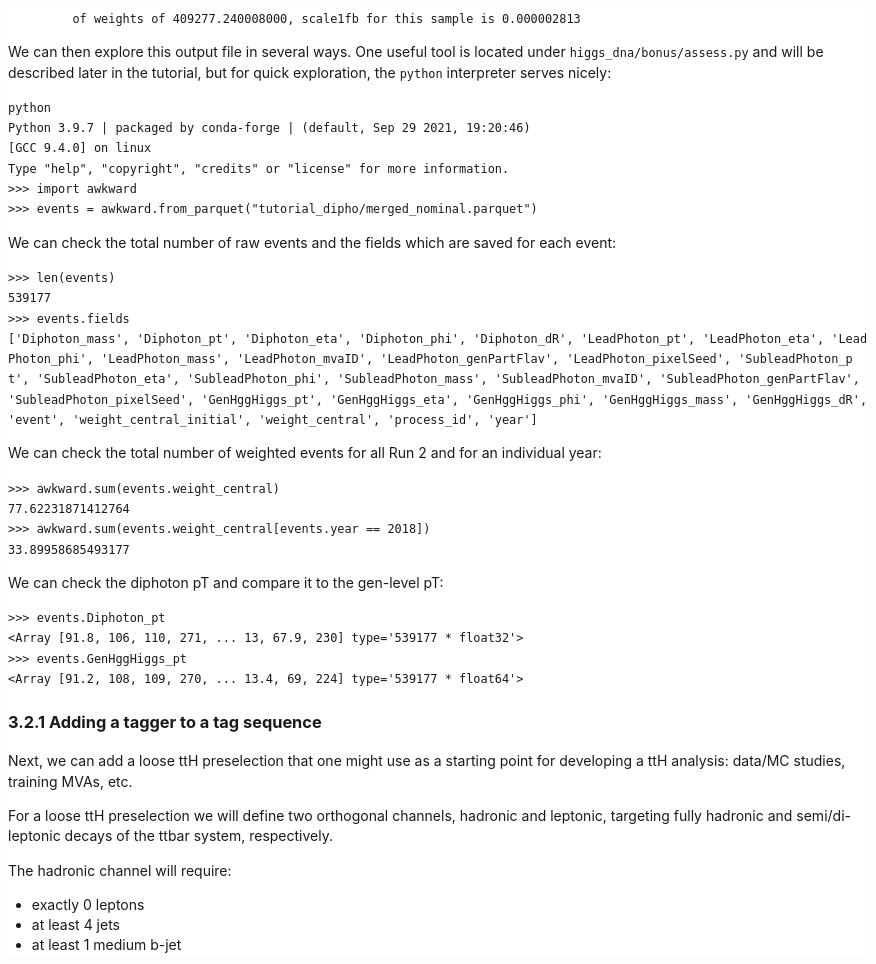```
         of weights of 409277.240008000, scale1fb for this sample is 0.000002813
```

We can then explore this output file in several ways. One useful tool is located under `higgs_dna/bonus/assess.py` and will be described later in the tutorial, but for quick exploration, the `python` interpreter serves nicely:
```
python
Python 3.9.7 | packaged by conda-forge | (default, Sep 29 2021, 19:20:46) 
[GCC 9.4.0] on linux
Type "help", "copyright", "credits" or "license" for more information.
>>> import awkward
>>> events = awkward.from_parquet("tutorial_dipho/merged_nominal.parquet")
```

We can check the total number of raw events and the fields which are saved for each event:
```
>>> len(events)
539177
>>> events.fields
['Diphoton_mass', 'Diphoton_pt', 'Diphoton_eta', 'Diphoton_phi', 'Diphoton_dR', 'LeadPhoton_pt', 'LeadPhoton_eta', 'LeadPhoton_phi', 'LeadPhoton_mass', 'LeadPhoton_mvaID', 'LeadPhoton_genPartFlav', 'LeadPhoton_pixelSeed', 'SubleadPhoton_pt', 'SubleadPhoton_eta', 'SubleadPhoton_phi', 'SubleadPhoton_mass', 'SubleadPhoton_mvaID', 'SubleadPhoton_genPartFlav', 'SubleadPhoton_pixelSeed', 'GenHggHiggs_pt', 'GenHggHiggs_eta', 'GenHggHiggs_phi', 'GenHggHiggs_mass', 'GenHggHiggs_dR', 'event', 'weight_central_initial', 'weight_central', 'process_id', 'year']
```

We can check the total number of weighted events for all Run 2 and for an individual year:
```
>>> awkward.sum(events.weight_central)
77.62231871412764
>>> awkward.sum(events.weight_central[events.year == 2018])
33.89958685493177
```

We can check the diphoton pT and compare it to the gen-level pT:
```
>>> events.Diphoton_pt
<Array [91.8, 106, 110, 271, ... 13, 67.9, 230] type='539177 * float32'>
>>> events.GenHggHiggs_pt
<Array [91.2, 108, 109, 270, ... 13.4, 69, 224] type='539177 * float64'>
```

### 3.2.1 Adding a tagger to a tag sequence
Next, we can add a loose ttH preselection that one might use as a starting point for developing a ttH analysis: data/MC studies, training MVAs, etc.

For a loose ttH preselection we will define two orthogonal channels, hadronic and leptonic, targeting fully hadronic and semi/di-leptonic decays of the ttbar system, respectively.

The hadronic channel will require:
- exactly 0 leptons
- at least 4 jets
- at least 1 medium b-jet
